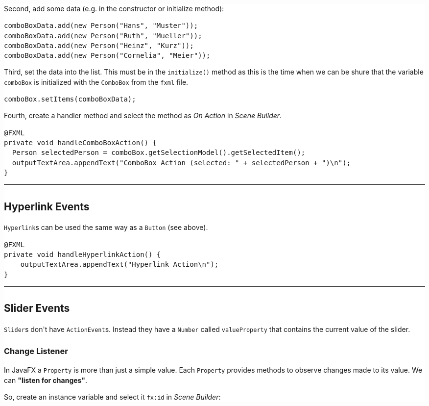 Second, add some data (e.g. in the constructor or initialize method):

<pre class="prettyprint lang-java">
comboBoxData.add(new Person("Hans", "Muster"));
comboBoxData.add(new Person("Ruth", "Mueller"));
comboBoxData.add(new Person("Heinz", "Kurz"));
comboBoxData.add(new Person("Cornelia", "Meier"));
</pre>

Third, set the data into the list. This must be in the `initialize()` method as this is the time when we can be shure that the variable `comboBox` is initialized with the `ComboBox` from the `fxml` file.

<pre class="prettyprint lang-java">
comboBox.setItems(comboBoxData);
</pre>

Fourth, create a handler method and select the method as *On Action* in *Scene Builder*.

<pre class="prettyprint lang-java">
@FXML
private void handleComboBoxAction() {
  Person selectedPerson = comboBox.getSelectionModel().getSelectedItem();
  outputTextArea.appendText("ComboBox Action (selected: " + selectedPerson + ")\n");
}
</pre>


* * *

## Hyperlink Events

`Hyperlink`s can be used the same way as a `Button` (see above).

<pre class="prettyprint lang-java">
@FXML
private void handleHyperlinkAction() {
	outputTextArea.appendText("Hyperlink Action\n");
}
</pre>


* * *

## Slider Events

`Slider`s don't have `ActionEvent`s. Instead they have a `Number` called `valueProperty` that contains the current value of the slider. 


### Change Listener

In JavaFX a `Property` is more than just a simple value. Each `Property` provides methods to observe changes made to its value. We can **"listen for changes"**.

So, create an instance variable and select it `fx:id` in *Scene Builder*:

